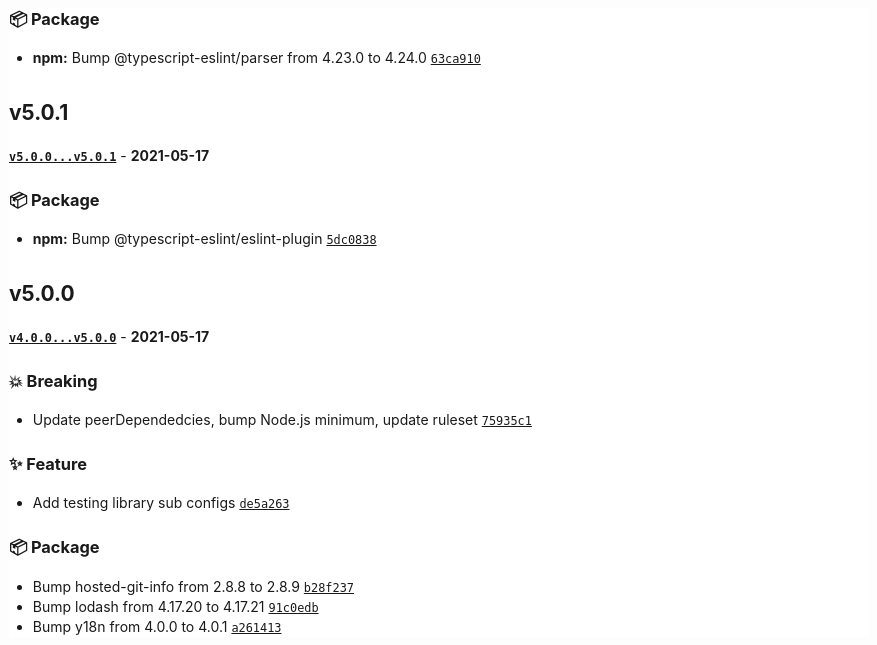 ### 📦 Package

- **npm:** Bump @typescript-eslint/parser from 4.23.0 to 4.24.0 [`63ca910`](https://github.com/evelynhathaway/eslint-plugin-evelyn/commit/63ca910)

## v5.0.1

**[`v5.0.0...v5.0.1`](https://github.com/evelynhathaway/eslint-plugin-evelyn/compare/v5.0.0...v5.0.1)** - **2021-05-17**

### 📦 Package

- **npm:** Bump @typescript-eslint/eslint-plugin [`5dc0838`](https://github.com/evelynhathaway/eslint-plugin-evelyn/commit/5dc0838)

## v5.0.0

**[`v4.0.0...v5.0.0`](https://github.com/evelynhathaway/eslint-plugin-evelyn/compare/v4.0.0...v5.0.0)** - **2021-05-17**

### 💥 Breaking

- Update peerDependedcies, bump Node.js minimum, update ruleset [`75935c1`](https://github.com/evelynhathaway/eslint-plugin-evelyn/commit/75935c1)

### ✨ Feature

- Add testing library sub configs [`de5a263`](https://github.com/evelynhathaway/eslint-plugin-evelyn/commit/de5a263)

### 📦 Package

- Bump hosted-git-info from 2.8.8 to 2.8.9 [`b28f237`](https://github.com/evelynhathaway/eslint-plugin-evelyn/commit/b28f237)
- Bump lodash from 4.17.20 to 4.17.21 [`91c0edb`](https://github.com/evelynhathaway/eslint-plugin-evelyn/commit/91c0edb)
- Bump y18n from 4.0.0 to 4.0.1 [`a261413`](https://github.com/evelynhathaway/eslint-plugin-evelyn/commit/a261413)
